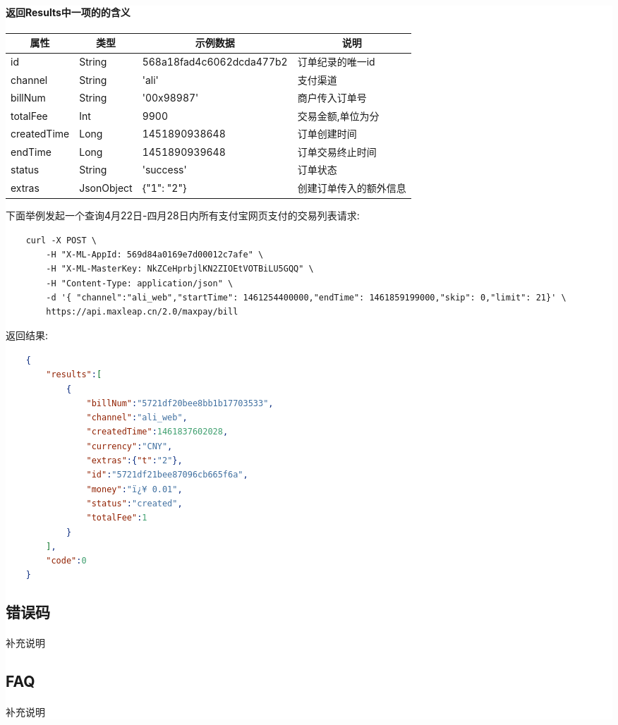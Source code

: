 #### 返回Results中一项的的含义
属性      	| 类型		|示例数据|说明			|
-------- 		| ---			|----	|----
id|String|568a18fad4c6062dcda477b2|订单纪录的唯一id
channel 	| String		|'ali'					|支付渠道
billNum    	| String  	|'00x98987'	|商户传入订单号
totalFee	| Int   	|9900					|交易金额,单位为分
createdTime | Long | 1451890938648|订单创建时间
endTime   |Long |1451890939648|订单交易终止时间
status    |String |'success' |订单状态
extras    |JsonObject|{"1": "2"}|创建订单传入的额外信息




下面举例发起一个查询4月22日-四月28日内所有支付宝网页支付的交易列表请求:

```shell
    curl -X POST \
        -H "X-ML-AppId: 569d84a0169e7d00012c7afe" \
        -H "X-ML-MasterKey: NkZCeHprbjlKN2ZIOEtVOTBiLU5GQQ" \
        -H "Content-Type: application/json" \
        -d '{ "channel":"ali_web","startTime": 1461254400000,"endTime": 1461859199000,"skip": 0,"limit": 21}' \
        https://api.maxleap.cn/2.0/maxpay/bill
```

返回结果:

```json
    {
        "results":[
            {
                "billNum":"5721df20bee8bb1b17703533",
                "channel":"ali_web",
                "createdTime":1461837602028,
                "currency":"CNY",
                "extras":{"t":"2"},
                "id":"5721df21bee87096cb665f6a",
                "money":"ï¿¥ 0.01",
                "status":"created",
                "totalFee":1
            }
        ],
        "code":0
    }
```
   
## 错误码
补充说明

## FAQ
补充说明
